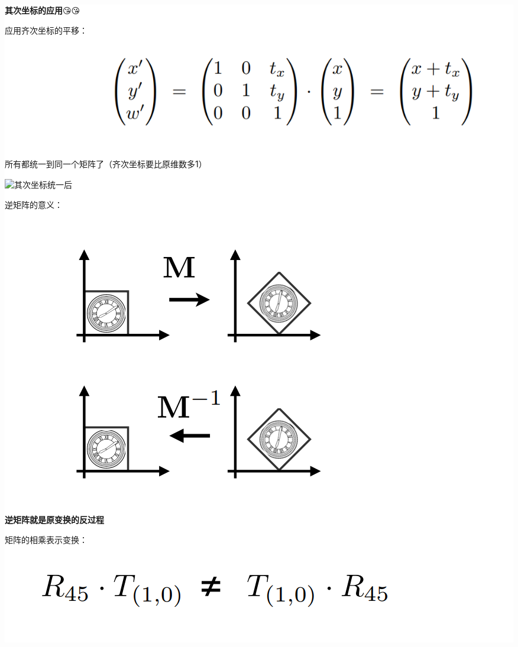 **其次坐标的应用**😘😘

应用齐次坐标的平移：![平移二](picture/平移二.png)

所有都统一到同一个矩阵了（齐次坐标要比原维数多1）



![其次坐标统一后](picture/其次坐标统一后.png)

逆矩阵的意义：

![逆矩阵](picture/逆矩阵.png)

**逆矩阵就是原变换的反过程**

矩阵的相乘表示变换：

![左右乘](picture/左右乘.png)

